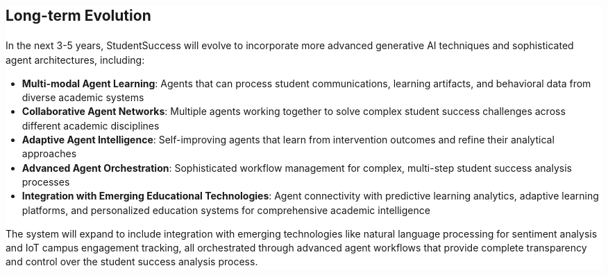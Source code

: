 ## Long-term Evolution

In the next 3-5 years, StudentSuccess will evolve to incorporate more advanced generative AI techniques and sophisticated agent architectures, including:

- **Multi-modal Agent Learning**: Agents that can process student communications, learning artifacts, and behavioral data from diverse academic systems
- **Collaborative Agent Networks**: Multiple agents working together to solve complex student success challenges across different academic disciplines
- **Adaptive Agent Intelligence**: Self-improving agents that learn from intervention outcomes and refine their analytical approaches
- **Advanced Agent Orchestration**: Sophisticated workflow management for complex, multi-step student success analysis processes
- **Integration with Emerging Educational Technologies**: Agent connectivity with predictive learning analytics, adaptive learning platforms, and personalized education systems for comprehensive academic intelligence

The system will expand to include integration with emerging technologies like natural language processing for sentiment analysis and IoT campus engagement tracking, all orchestrated through advanced agent workflows that provide complete transparency and control over the student success analysis process.